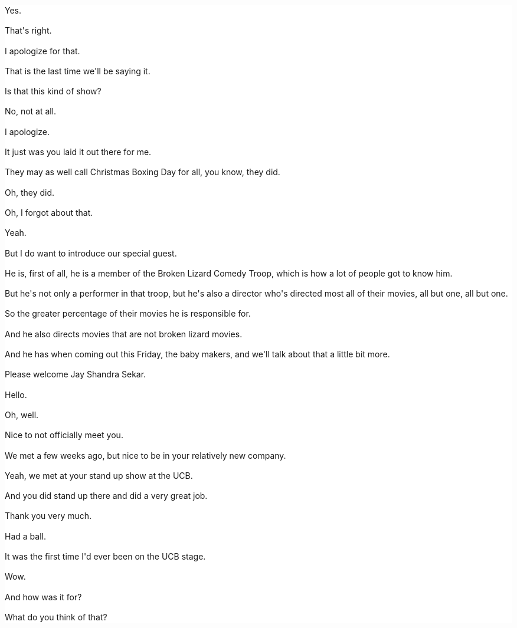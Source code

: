 Yes.

That's right.

I apologize for that.

That is the last time we'll be saying it.

Is that this kind of show?

No, not at all.

I apologize.

It just was you laid it out there for me.

They may as well call Christmas Boxing Day for all, you know, they did.

Oh, they did.

Oh, I forgot about that.

Yeah.

But I do want to introduce our special guest.

He is, first of all, he is a member of the Broken Lizard Comedy Troop, which is how a lot of people got to know him.

But he's not only a performer in that troop, but he's also a director who's directed most all of their movies, all but one, all but one.

So the greater percentage of their movies he is responsible for.

And he also directs movies that are not broken lizard movies.

And he has when coming out this Friday, the baby makers, and we'll talk about that a little bit more.

Please welcome Jay Shandra Sekar.

Hello.

Oh, well.

Nice to not officially meet you.

We met a few weeks ago, but nice to be in your relatively new company.

Yeah, we met at your stand up show at the UCB.

And you did stand up there and did a very great job.

Thank you very much.

Had a ball.

It was the first time I'd ever been on the UCB stage.

Wow.

And how was it for?

What do you think of that?
